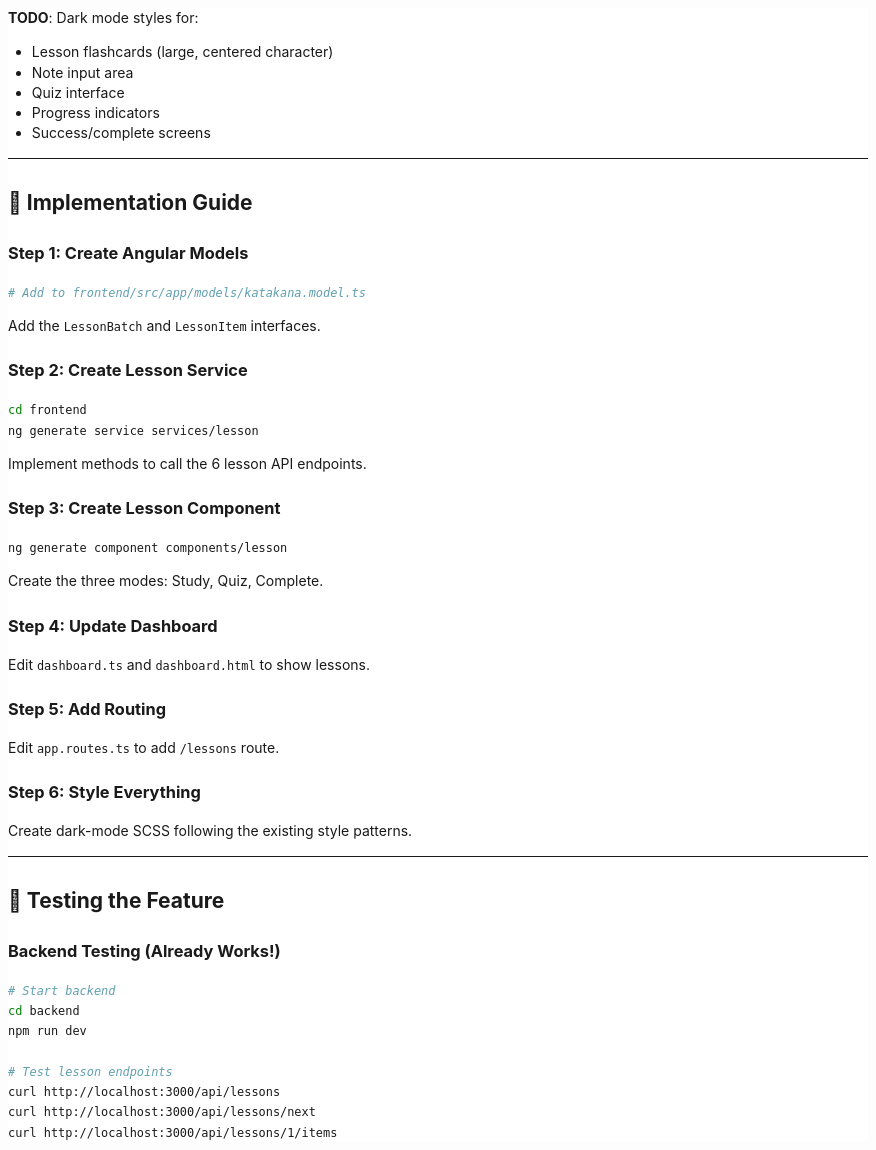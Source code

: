 **TODO**: Dark mode styles for:
- Lesson flashcards (large, centered character)
- Note input area
- Quiz interface
- Progress indicators
- Success/complete screens

---

## 🎯 Implementation Guide

### Step 1: Create Angular Models
```bash
# Add to frontend/src/app/models/katakana.model.ts
```

Add the `LessonBatch` and `LessonItem` interfaces.

### Step 2: Create Lesson Service
```bash
cd frontend
ng generate service services/lesson
```

Implement methods to call the 6 lesson API endpoints.

### Step 3: Create Lesson Component
```bash
ng generate component components/lesson
```

Create the three modes: Study, Quiz, Complete.

### Step 4: Update Dashboard
Edit `dashboard.ts` and `dashboard.html` to show lessons.

### Step 5: Add Routing
Edit `app.routes.ts` to add `/lessons` route.

### Step 6: Style Everything
Create dark-mode SCSS following the existing style patterns.

---

## 🧪 Testing the Feature

### Backend Testing (Already Works!)
```bash
# Start backend
cd backend
npm run dev

# Test lesson endpoints
curl http://localhost:3000/api/lessons
curl http://localhost:3000/api/lessons/next
curl http://localhost:3000/api/lessons/1/items
```
